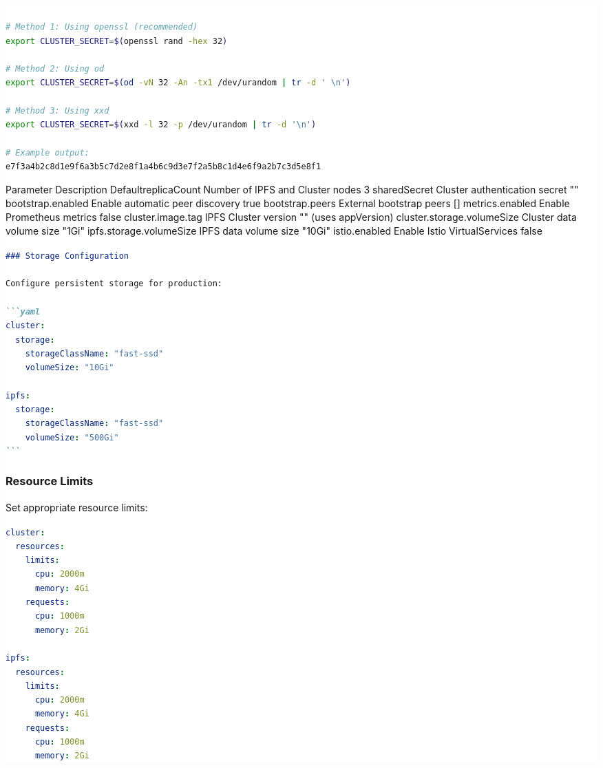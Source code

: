 ```bash

# Method 1: Using openssl (recommended)
export CLUSTER_SECRET=$(openssl rand -hex 32)

# Method 2: Using od
export CLUSTER_SECRET=$(od -vN 32 -An -tx1 /dev/urandom | tr -d ' \n')

# Method 3: Using xxd
export CLUSTER_SECRET=$(xxd -l 32 -p /dev/urandom | tr -d '\n')

# Example output:
e7f3a4b2c8d1e9f6a3b5c7d2e8f1a4b6c9d3e7f2a5b8c1d4e6f9a2b7c3d5e8f1

```

Parameter Description DefaultreplicaCount Number of IPFS and Cluster nodes 3
sharedSecret Cluster authentication secret ""
bootstrap.enabled Enable automatic peer discovery true
bootstrap.peers External bootstrap peers []
metrics.enabled Enable Prometheus metrics false
cluster.image.tag IPFS Cluster version "" (uses appVersion)
cluster.storage.volumeSize Cluster data volume size "1Gi"
ipfs.storage.volumeSize IPFS data volume size "10Gi"
istio.enabled Enable Istio VirtualServices false

````markdown
### Storage Configuration

Configure persistent storage for production:

```yaml
cluster:
  storage:
    storageClassName: "fast-ssd"
    volumeSize: "10Gi"

ipfs:
  storage:
    storageClassName: "fast-ssd"
    volumeSize: "500Gi"
```
````

### Resource Limits

Set appropriate resource limits:

```yaml
cluster:
  resources:
    limits:
      cpu: 2000m
      memory: 4Gi
    requests:
      cpu: 1000m
      memory: 2Gi

ipfs:
  resources:
    limits:
      cpu: 2000m
      memory: 4Gi
    requests:
      cpu: 1000m
      memory: 2Gi
```